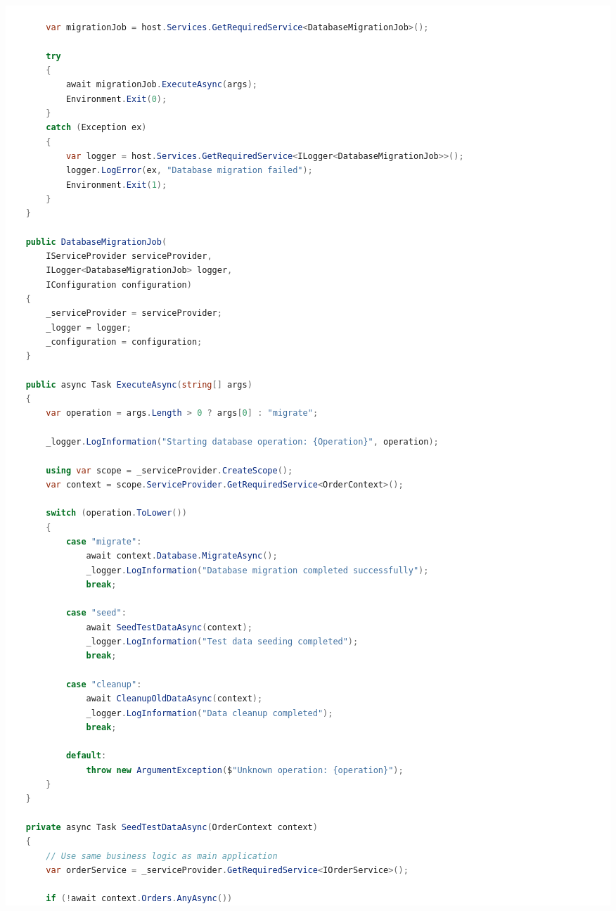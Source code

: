 ```csharp
        
        var migrationJob = host.Services.GetRequiredService<DatabaseMigrationJob>();
        
        try
        {
            await migrationJob.ExecuteAsync(args);
            Environment.Exit(0);
        }
        catch (Exception ex)
        {
            var logger = host.Services.GetRequiredService<ILogger<DatabaseMigrationJob>>();
            logger.LogError(ex, "Database migration failed");
            Environment.Exit(1);
        }
    }
    
    public DatabaseMigrationJob(
        IServiceProvider serviceProvider,
        ILogger<DatabaseMigrationJob> logger,
        IConfiguration configuration)
    {
        _serviceProvider = serviceProvider;
        _logger = logger;
        _configuration = configuration;
    }
    
    public async Task ExecuteAsync(string[] args)
    {
        var operation = args.Length > 0 ? args[0] : "migrate";
        
        _logger.LogInformation("Starting database operation: {Operation}", operation);
        
        using var scope = _serviceProvider.CreateScope();
        var context = scope.ServiceProvider.GetRequiredService<OrderContext>();
        
        switch (operation.ToLower())
        {
            case "migrate":
                await context.Database.MigrateAsync();
                _logger.LogInformation("Database migration completed successfully");
                break;
                
            case "seed":
                await SeedTestDataAsync(context);
                _logger.LogInformation("Test data seeding completed");
                break;
                
            case "cleanup":
                await CleanupOldDataAsync(context);
                _logger.LogInformation("Data cleanup completed");
                break;
                
            default:
                throw new ArgumentException($"Unknown operation: {operation}");
        }
    }
    
    private async Task SeedTestDataAsync(OrderContext context)
    {
        // Use same business logic as main application
        var orderService = _serviceProvider.GetRequiredService<IOrderService>();
        
        if (!await context.Orders.AnyAsync())
```